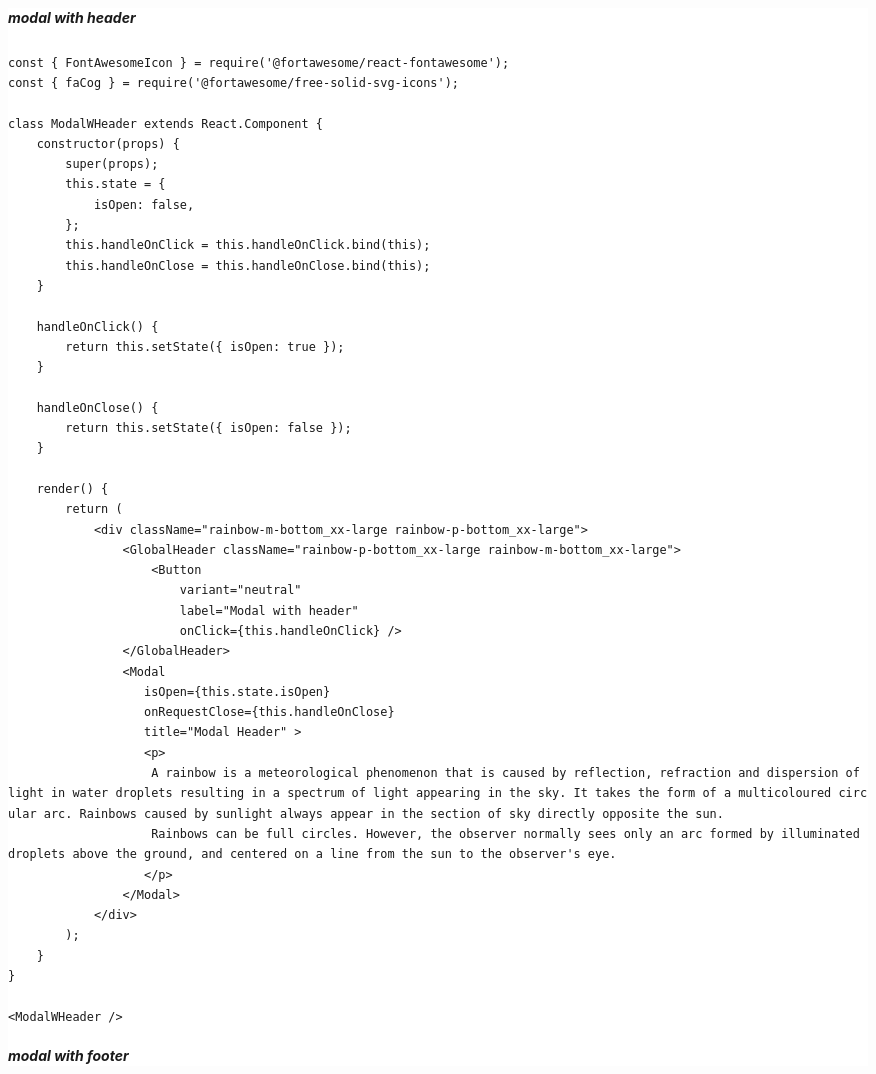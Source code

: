 ##### modal with header

    const { FontAwesomeIcon } = require('@fortawesome/react-fontawesome');
    const { faCog } = require('@fortawesome/free-solid-svg-icons');

    class ModalWHeader extends React.Component {
        constructor(props) {
            super(props);
            this.state = {
                isOpen: false,
            };
            this.handleOnClick = this.handleOnClick.bind(this);
            this.handleOnClose = this.handleOnClose.bind(this);
        }

        handleOnClick() {
            return this.setState({ isOpen: true });
        }

        handleOnClose() {
            return this.setState({ isOpen: false });
        }

        render() {
            return (
                <div className="rainbow-m-bottom_xx-large rainbow-p-bottom_xx-large">
                    <GlobalHeader className="rainbow-p-bottom_xx-large rainbow-m-bottom_xx-large">
                        <Button
                            variant="neutral"
                            label="Modal with header"
                            onClick={this.handleOnClick} />
                    </GlobalHeader>
                    <Modal
                       isOpen={this.state.isOpen}
                       onRequestClose={this.handleOnClose}
                       title="Modal Header" >
                       <p>
                        A rainbow is a meteorological phenomenon that is caused by reflection, refraction and dispersion of light in water droplets resulting in a spectrum of light appearing in the sky. It takes the form of a multicoloured circular arc. Rainbows caused by sunlight always appear in the section of sky directly opposite the sun.
                        Rainbows can be full circles. However, the observer normally sees only an arc formed by illuminated droplets above the ground, and centered on a line from the sun to the observer's eye.
                       </p>
                    </Modal>
                </div>
            );
        }
    }

    <ModalWHeader />

##### modal with footer
